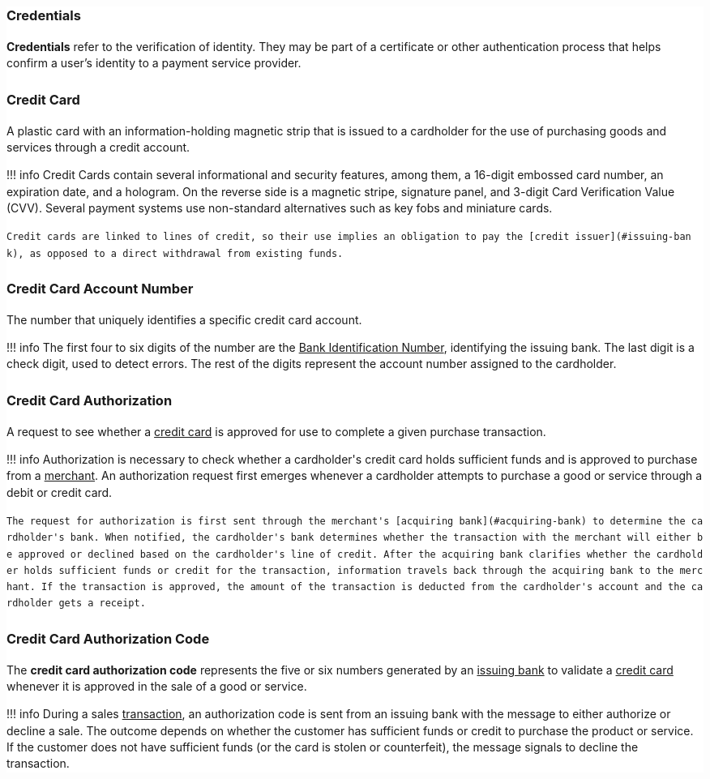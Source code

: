 ### Credentials

**Credentials** refer to the verification of identity. They may be part of a certificate or other authentication process that helps confirm a user’s identity to a payment service provider.



### Credit Card

A plastic card with an information-holding magnetic strip that is issued to a cardholder for the use of purchasing goods and services through a credit account.

!!! info
    Credit Cards contain several informational and security features, among them, a 16-digit embossed card number, an expiration date, and a hologram. On the reverse side is a magnetic stripe, signature panel, and 3-digit Card Verification Value (CVV). Several payment systems use non-standard alternatives such as key fobs and miniature cards.

    Credit cards are linked to lines of credit, so their use implies an obligation to pay the [credit issuer](#issuing-bank), as opposed to a direct withdrawal from existing funds. 

### Credit Card Account Number

The number that uniquely identifies a specific credit card account.

!!! info
    The first four to six digits of the number are the [Bank Identification Number](#bank-identification-number-bin), identifying the issuing bank. The last digit is a check digit, used to detect errors. The rest of the digits represent the account number assigned to the cardholder.

### Credit Card Authorization

A request to see whether a [credit card](#credit-card) is approved for use to complete a given purchase transaction.

!!! info 
    Authorization is necessary to check whether a cardholder's credit card holds sufficient funds and is approved to purchase from a [merchant](#merchant). An authorization request first emerges whenever a cardholder attempts to purchase a good or service through a debit or credit card.

    The request for authorization is first sent through the merchant's [acquiring bank](#acquiring-bank) to determine the cardholder's bank. When notified, the cardholder's bank determines whether the transaction with the merchant will either be approved or declined based on the cardholder's line of credit. After the acquiring bank clarifies whether the cardholder holds sufficient funds or credit for the transaction, information travels back through the acquiring bank to the merchant. If the transaction is approved, the amount of the transaction is deducted from the cardholder's account and the cardholder gets a receipt.


### Credit Card Authorization Code

The **credit card authorization code** represents the five or six numbers generated by an [issuing bank](#issuing-bank) to validate a [credit card](#credit-card) whenever it is approved in the sale of a good or service.

!!! info 
    During a sales [transaction](#transaction-settlement), an authorization code is sent from an issuing bank with the message to either authorize or decline a sale. The outcome depends on whether the customer has sufficient funds or credit to purchase the product or service. If the customer does not have sufficient funds (or the card is stolen or counterfeit), the message signals to decline the transaction.
